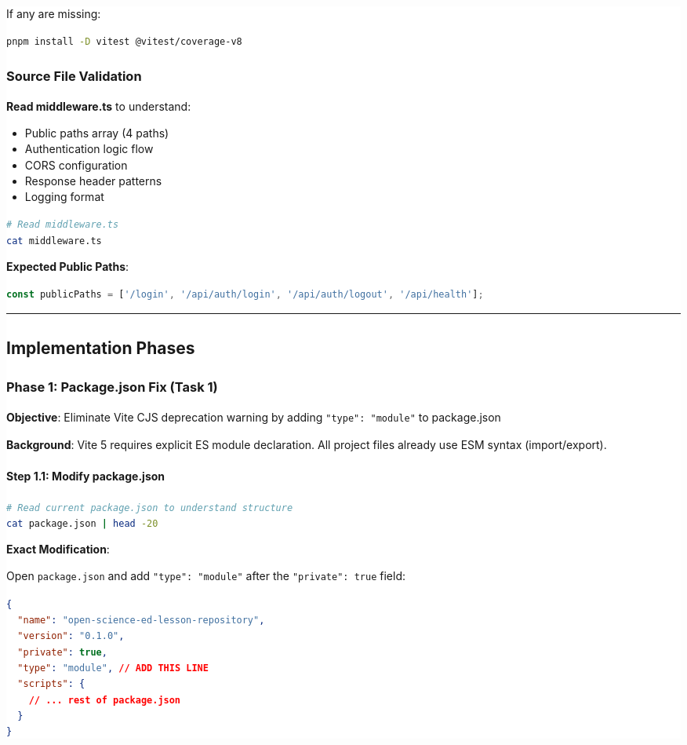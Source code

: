 If any are missing:

```bash
pnpm install -D vitest @vitest/coverage-v8
```

### Source File Validation

**Read middleware.ts** to understand:

- Public paths array (4 paths)
- Authentication logic flow
- CORS configuration
- Response header patterns
- Logging format

```bash
# Read middleware.ts
cat middleware.ts
```

**Expected Public Paths**:

```typescript
const publicPaths = ['/login', '/api/auth/login', '/api/auth/logout', '/api/health'];
```

---

## Implementation Phases

### Phase 1: Package.json Fix (Task 1)

**Objective**: Eliminate Vite CJS deprecation warning by adding `"type": "module"` to package.json

**Background**: Vite 5 requires explicit ES module declaration. All project files already use ESM syntax (import/export).

#### Step 1.1: Modify package.json

```bash
# Read current package.json to understand structure
cat package.json | head -20
```

**Exact Modification**:

Open `package.json` and add `"type": "module"` after the `"private": true` field:

```json
{
  "name": "open-science-ed-lesson-repository",
  "version": "0.1.0",
  "private": true,
  "type": "module", // ADD THIS LINE
  "scripts": {
    // ... rest of package.json
  }
}
```
